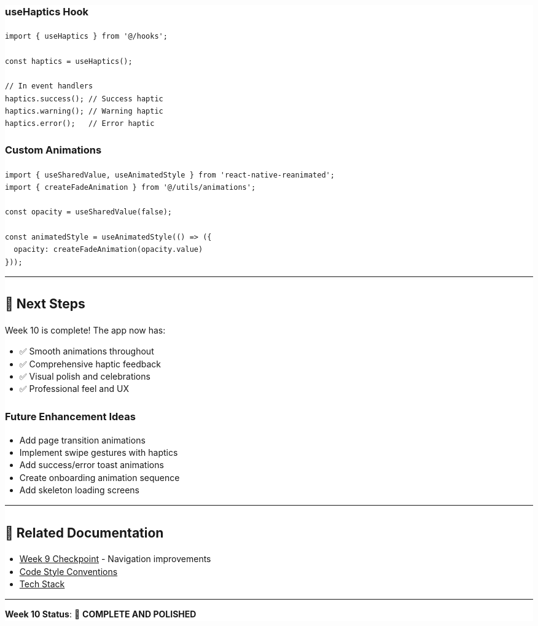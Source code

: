 ### **useHaptics Hook**
```tsx
import { useHaptics } from '@/hooks';

const haptics = useHaptics();

// In event handlers
haptics.success(); // Success haptic
haptics.warning(); // Warning haptic
haptics.error();   // Error haptic
```

### **Custom Animations**
```tsx
import { useSharedValue, useAnimatedStyle } from 'react-native-reanimated';
import { createFadeAnimation } from '@/utils/animations';

const opacity = useSharedValue(false);

const animatedStyle = useAnimatedStyle(() => ({
  opacity: createFadeAnimation(opacity.value)
}));
```

---

## 🎯 Next Steps

Week 10 is complete! The app now has:
- ✅ Smooth animations throughout
- ✅ Comprehensive haptic feedback
- ✅ Visual polish and celebrations
- ✅ Professional feel and UX

### **Future Enhancement Ideas**
- Add page transition animations
- Implement swipe gestures with haptics
- Add success/error toast animations
- Create onboarding animation sequence
- Add skeleton loading screens

---

## 🔗 Related Documentation
- [Week 9 Checkpoint](./week9_checkpoint.md) - Navigation improvements
- [Code Style Conventions](../memories/code_style_conventions.md)
- [Tech Stack](../memories/tech_stack.md)

---

**Week 10 Status**: 🎉 **COMPLETE AND POLISHED**
